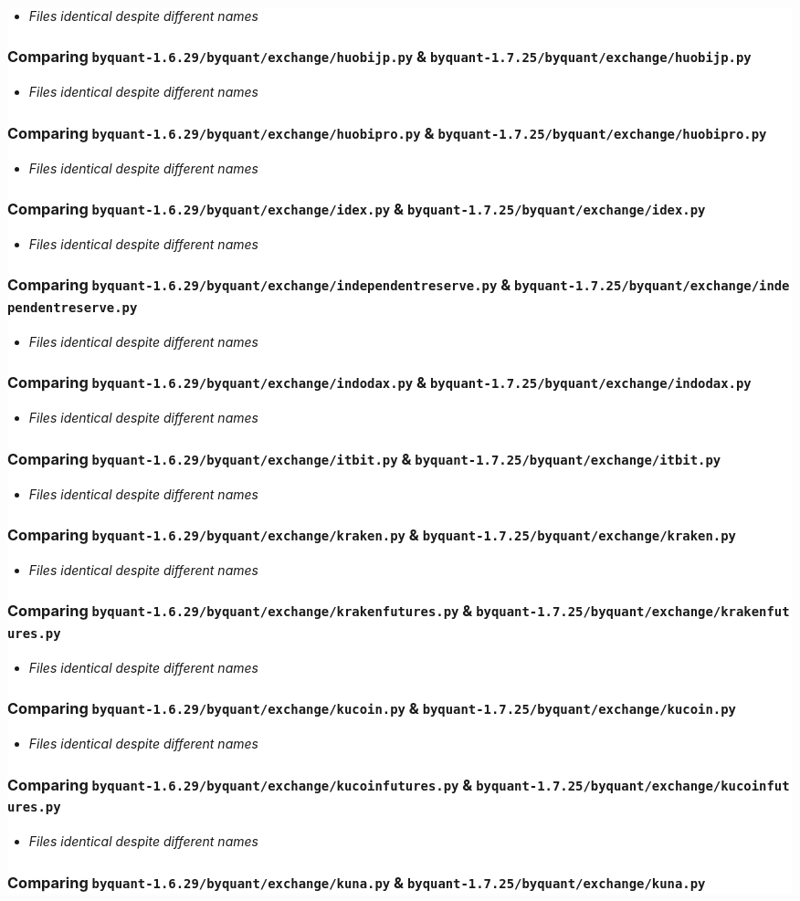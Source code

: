 * *Files identical despite different names*

### Comparing `byquant-1.6.29/byquant/exchange/huobijp.py` & `byquant-1.7.25/byquant/exchange/huobijp.py`

 * *Files identical despite different names*

### Comparing `byquant-1.6.29/byquant/exchange/huobipro.py` & `byquant-1.7.25/byquant/exchange/huobipro.py`

 * *Files identical despite different names*

### Comparing `byquant-1.6.29/byquant/exchange/idex.py` & `byquant-1.7.25/byquant/exchange/idex.py`

 * *Files identical despite different names*

### Comparing `byquant-1.6.29/byquant/exchange/independentreserve.py` & `byquant-1.7.25/byquant/exchange/independentreserve.py`

 * *Files identical despite different names*

### Comparing `byquant-1.6.29/byquant/exchange/indodax.py` & `byquant-1.7.25/byquant/exchange/indodax.py`

 * *Files identical despite different names*

### Comparing `byquant-1.6.29/byquant/exchange/itbit.py` & `byquant-1.7.25/byquant/exchange/itbit.py`

 * *Files identical despite different names*

### Comparing `byquant-1.6.29/byquant/exchange/kraken.py` & `byquant-1.7.25/byquant/exchange/kraken.py`

 * *Files identical despite different names*

### Comparing `byquant-1.6.29/byquant/exchange/krakenfutures.py` & `byquant-1.7.25/byquant/exchange/krakenfutures.py`

 * *Files identical despite different names*

### Comparing `byquant-1.6.29/byquant/exchange/kucoin.py` & `byquant-1.7.25/byquant/exchange/kucoin.py`

 * *Files identical despite different names*

### Comparing `byquant-1.6.29/byquant/exchange/kucoinfutures.py` & `byquant-1.7.25/byquant/exchange/kucoinfutures.py`

 * *Files identical despite different names*

### Comparing `byquant-1.6.29/byquant/exchange/kuna.py` & `byquant-1.7.25/byquant/exchange/kuna.py`
